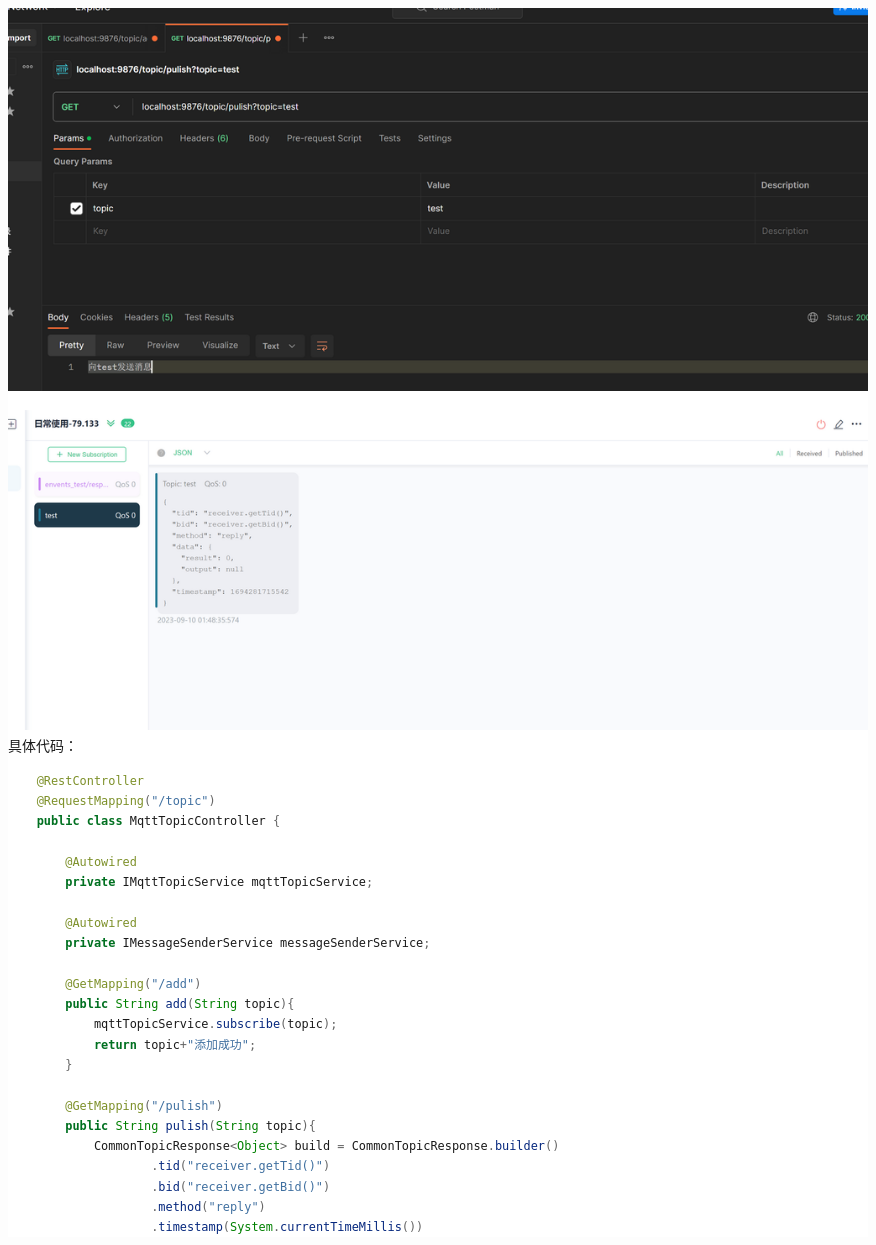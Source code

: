 ![image.png](images/img_4.png)

![image.png](images/img_3.png)
具体代码：
```java
    @RestController
    @RequestMapping("/topic")
    public class MqttTopicController {

        @Autowired
        private IMqttTopicService mqttTopicService;

        @Autowired
        private IMessageSenderService messageSenderService;

        @GetMapping("/add")
        public String add(String topic){
            mqttTopicService.subscribe(topic);
            return topic+"添加成功";
        }

        @GetMapping("/pulish")
        public String pulish(String topic){
            CommonTopicResponse<Object> build = CommonTopicResponse.builder()
                    .tid("receiver.getTid()")
                    .bid("receiver.getBid()")
                    .method("reply")
                    .timestamp(System.currentTimeMillis())
```